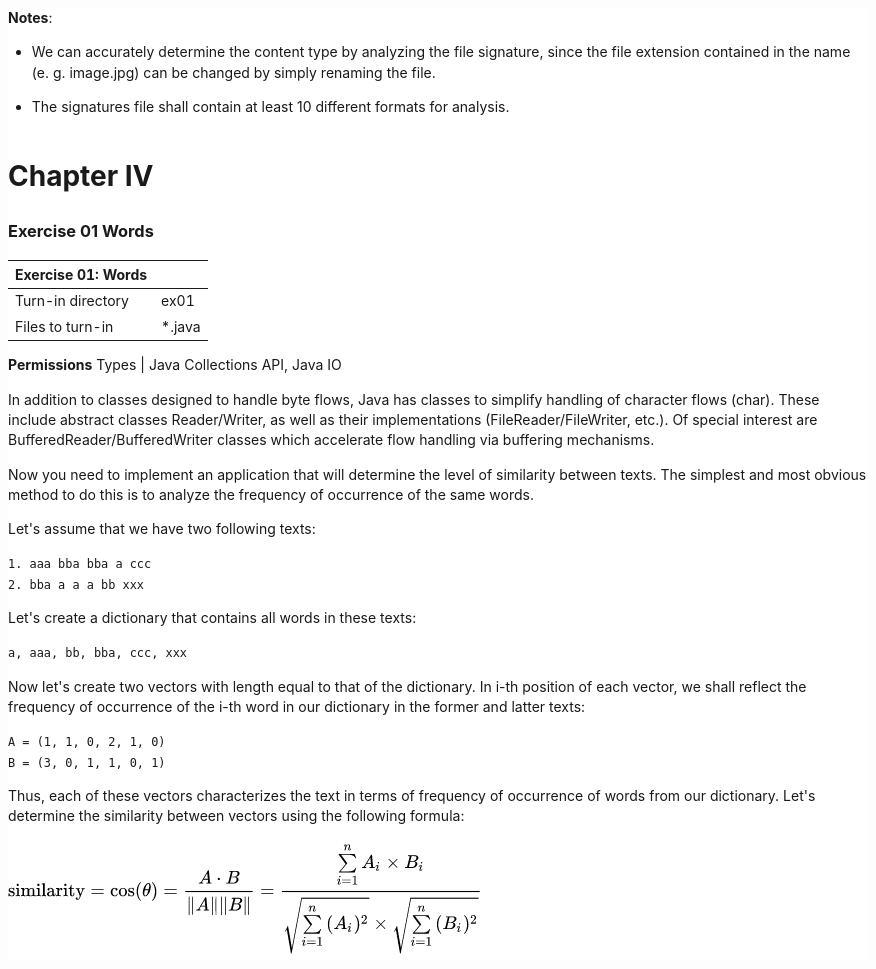 **Notes**:
- We can accurately determine the content type by analyzing the file signature, since the file extension contained in the name (e. g. image.jpg) can be changed by simply renaming the file.

- The signatures file shall contain at least 10 different formats for analysis.

# Chapter IV
### Exercise 01 Words

Exercise 01: Words ||
---|---
Turn-in directory	| ex01
Files to turn-in |	*.java
**Permissions**
Types |	Java Collections API, Java IO

In addition to classes designed to handle byte flows, Java has classes to simplify handling of character flows (char). These include abstract classes Reader/Writer, as well as their implementations (FileReader/FileWriter, etc.). Of special interest are BufferedReader/BufferedWriter classes which accelerate flow handling via buffering mechanisms.

Now you need to implement an application that will determine the level of similarity between texts. The simplest and most obvious method to do this is to analyze the frequency of occurrence of the same words.

Let's assume that we have two following texts:
```
1. aaa bba bba a ссс
2. bba a a a bb xxx
```
Let's create a dictionary that contains all words in these texts:
```
a, aaa, bb, bba, ccc, xxx
```
Now let's create two vectors with length equal to that of the dictionary. In i-th position of each vector, we shall reflect the frequency of occurrence of the i-th word in our dictionary in the former and latter texts:
```
A = (1, 1, 0, 2, 1, 0)
B = (3, 0, 1, 1, 0, 1)
```

Thus, each of these vectors characterizes the text in terms of frequency of occurrence of words from our dictionary. Let's determine the similarity between vectors using the following formula:

![formula](./images/formula.png)

